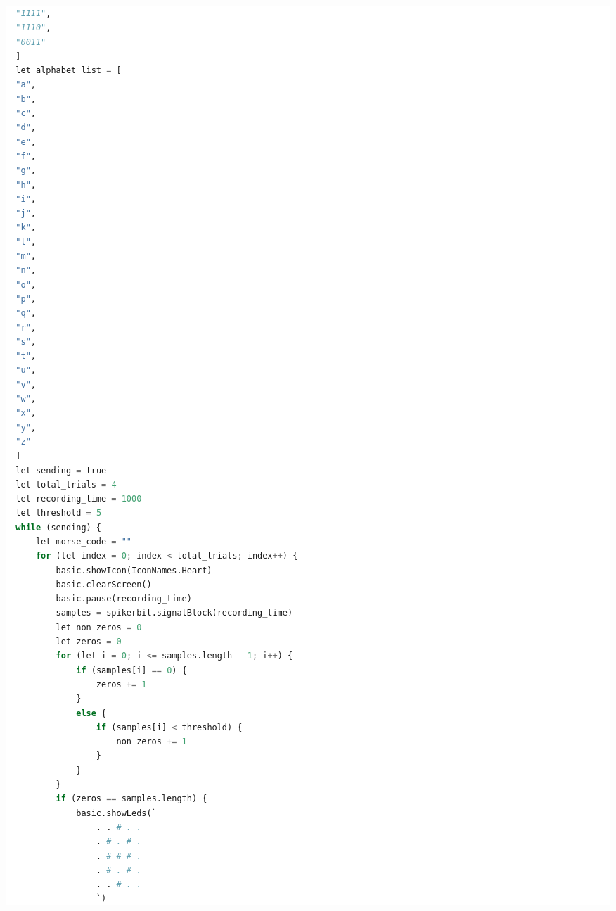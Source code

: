   ```py title="NeuroTalk"
    "1111",
    "1110",
    "0011"
    ]
    let alphabet_list = [
    "a",
    "b",
    "c",
    "d",
    "e",
    "f",
    "g",
    "h",
    "i",
    "j",
    "k",
    "l",
    "m",
    "n",
    "o",
    "p",
    "q",
    "r",
    "s",
    "t",
    "u",
    "v",
    "w",
    "x",
    "y",
    "z"
    ]
    let sending = true
    let total_trials = 4
    let recording_time = 1000
    let threshold = 5
    while (sending) {
        let morse_code = ""
        for (let index = 0; index < total_trials; index++) {
            basic.showIcon(IconNames.Heart)
            basic.clearScreen()
            basic.pause(recording_time)
            samples = spikerbit.signalBlock(recording_time)
            let non_zeros = 0
            let zeros = 0
            for (let i = 0; i <= samples.length - 1; i++) {
                if (samples[i] == 0) {
                    zeros += 1
                } 
                else {
                    if (samples[i] < threshold) {
                        non_zeros += 1
                    }
                }
            }
            if (zeros == samples.length) {
                basic.showLeds(`
                    . . # . .
                    . # . # .
                    . # # # .
                    . # . # .
                    . . # . .
                    `)
  ```